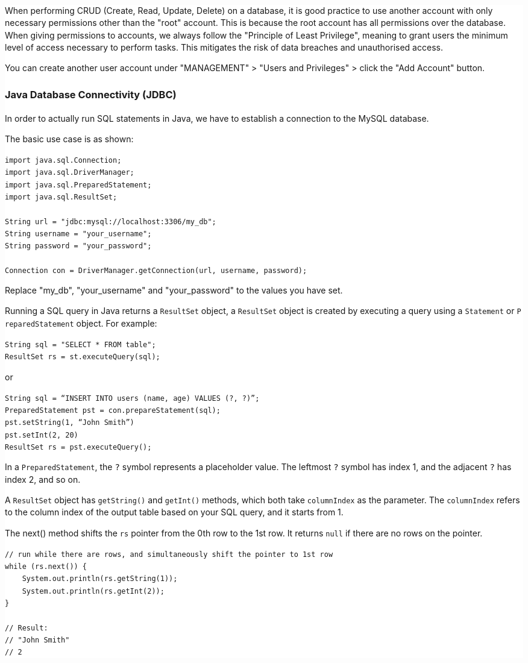 When performing CRUD (Create, Read, Update, Delete) on a database, it is good practice to use another account with only necessary permissions other than the "root" account. This is because the root account has all permissions over the database. When giving permissions to accounts, we always follow the "Principle of Least Privilege", meaning to grant users the minimum level of access necessary to perform tasks. This mitigates the risk of data breaches and unauthorised access.

You can create another user account under "MANAGEMENT" > "Users and Privileges" > click the "Add Account" button.

### Java Database Connectivity (JDBC)
In order to actually run SQL statements in Java, we have to establish a connection to the MySQL database.

The basic use case is as shown:  
```
import java.sql.Connection;
import java.sql.DriverManager;
import java.sql.PreparedStatement;
import java.sql.ResultSet;

String url = "jdbc:mysql://localhost:3306/my_db";
String username = "your_username";
String password = "your_password";

Connection con = DriverManager.getConnection(url, username, password);
```
Replace "my_db", "your_username" and "your_password" to the values you have set.

Running a SQL query in Java returns a `ResultSet` object, a `ResultSet` object is created by executing a query using a `Statement` or `PreparedStatement` object. For example:  
```
String sql = "SELECT * FROM table";
ResultSet rs = st.executeQuery(sql);
```
or
```
String sql = “INSERT INTO users (name, age) VALUES (?, ?)”;
PreparedStatement pst = con.prepareStatement(sql);
pst.setString(1, “John Smith”)
pst.setInt(2, 20)
ResultSet rs = pst.executeQuery(); 
```

In a `PreparedStatement`, the <kbd>?</kbd> symbol represents a placeholder value. The leftmost <kbd>?</kbd> symbol has index 1, and the adjacent <kbd>?</kbd> has index 2, and so on.

A `ResultSet` object has `getString()` and `getInt()` methods, which both take `columnIndex` as the parameter. The `columnIndex` refers to the column index of the output table based on your SQL query, and it starts from 1.

The next() method shifts the `rs` pointer from the 0th row to the 1st row. It returns `null` if there are no rows on the pointer.
```
// run while there are rows, and simultaneously shift the pointer to 1st row
while (rs.next()) { 
    System.out.println(rs.getString(1));
    System.out.println(rs.getInt(2));
}

// Result:
// "John Smith"
// 2
```
